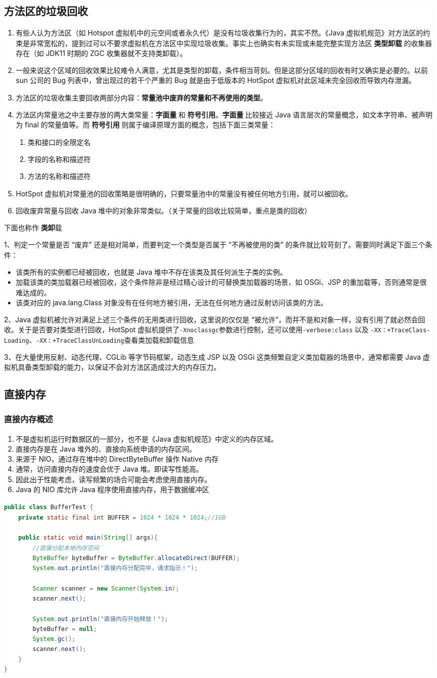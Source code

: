 ## 方法区的垃圾回收

1. 有些人认为方法区（如 Hotspot 虚拟机中的元空间或者永久代）是没有垃圾收集行为的，其实不然。《Java 虚拟机规范》对方法区的约束是非常宽松的，提到过可以不要求虚拟机在方法区中实现垃圾收集。事实上也确实有未实现或未能完整实现方法区 **类型卸载** 的收集器存在（如 JDK11 时期的 ZGC 收集器就不支持类卸载）。

2. 一般来说这个区域的回收效果比较难令人满意，尤其是类型的卸载，条件相当苛刻。但是这部分区域的回收有时又确实是必要的。以前 sun 公司的 Bug 列表中，曾出现过的若干个严重的 Bug 就是由于低版本的 HotSpot 虚拟机对此区域未完全回收而导致内存泄漏。

3. 方法区的垃圾收集主要回收两部分内容：**常量池中废弃的常量和不再使用的类型**。

1. 方法区内常量池之中主要存放的两大类常量：**字面量** 和 **符号引用**。**字面量** 比较接近 Java 语言层次的常量概念，如文本字符串、被声明为 final 的常量值等。而 **符号引用** 则属于编译原理方面的概念，包括下面三类常量：
   
   1. 类和接口的全限定名
   
   2. 字段的名称和描述符
   
   3. 方法的名称和描述符
   
5. HotSpot 虚拟机对常量池的回收策略是很明确的，只要常量池中的常量没有被任何地方引用，就可以被回收。

3. 回收废弃常量与回收 Java 堆中的对象非常类似。（关于常量的回收比较简单，重点是类的回收）

下面也称作 **类卸**载

1、判定一个常量是否 “废弃” 还是相对简单，而要判定一个类型是否属于 “不再被使用的类” 的条件就比较苛刻了。需要同时满足下面三个条件：

- 该类所有的实例都已经被回收，也就是 Java 堆中不存在该类及其任何派生子类的实例。
- 加载该类的类加载器已经被回收，这个条件除非是经过精心设计的可替换类加载器的场景，如 OSGi、JSP 的重加载等，否则通常是很难达成的。
- 该类对应的 java.lang.Class 对象没有在任何地方被引用，无法在任何地方通过反射访问该类的方法。

2、Java 虚拟机被允许对满足上述三个条件的无用类进行回收，这里说的仅仅是 “被允许”，而并不是和对象一样，没有引用了就必然会回收。关于是否要对类型进行回收，HotSpot 虚拟机提供了`-Xnoclassgc`参数进行控制，还可以使用`-verbose:class` 以及 `-XX：+TraceClass-Loading`、`-XX：+TraceClassUnLoading`查看类加载和卸载信息

3、在大量使用反射、动态代理、CGLib 等字节码框架，动态生成 JSP 以及 OSGi 这类频繁自定义类加载器的场景中，通常都需要 Java 虚拟机具备类型卸载的能力，以保证不会对方法区造成过大的内存压力。

## 直接内存

### 直接内存概述

1. 不是虚拟机运行时数据区的一部分，也不是《Java 虚拟机规范》中定义的内存区域。
2. 直接内存是在 Java 堆外的、直接向系统申请的内存区间。
3. 来源于 NIO，通过存在堆中的 DirectByteBuffer 操作 Native 内存
4. 通常，访问直接内存的速度会优于 Java 堆。即读写性能高。
5. 因此出于性能考虑，读写频繁的场合可能会考虑使用直接内存。
6. Java 的 NIO 库允许 Java 程序使用直接内存，用于数据缓冲区

```java
public class BufferTest {
    private static final int BUFFER = 1024 * 1024 * 1024;//1GB

    public static void main(String[] args){
        //直接分配本地内存空间
        ByteBuffer byteBuffer = ByteBuffer.allocateDirect(BUFFER);
        System.out.println("直接内存分配完毕，请求指示！");

        Scanner scanner = new Scanner(System.in);
        scanner.next();

        System.out.println("直接内存开始释放！");
        byteBuffer = null;
        System.gc();
        scanner.next();
    }
}
```
